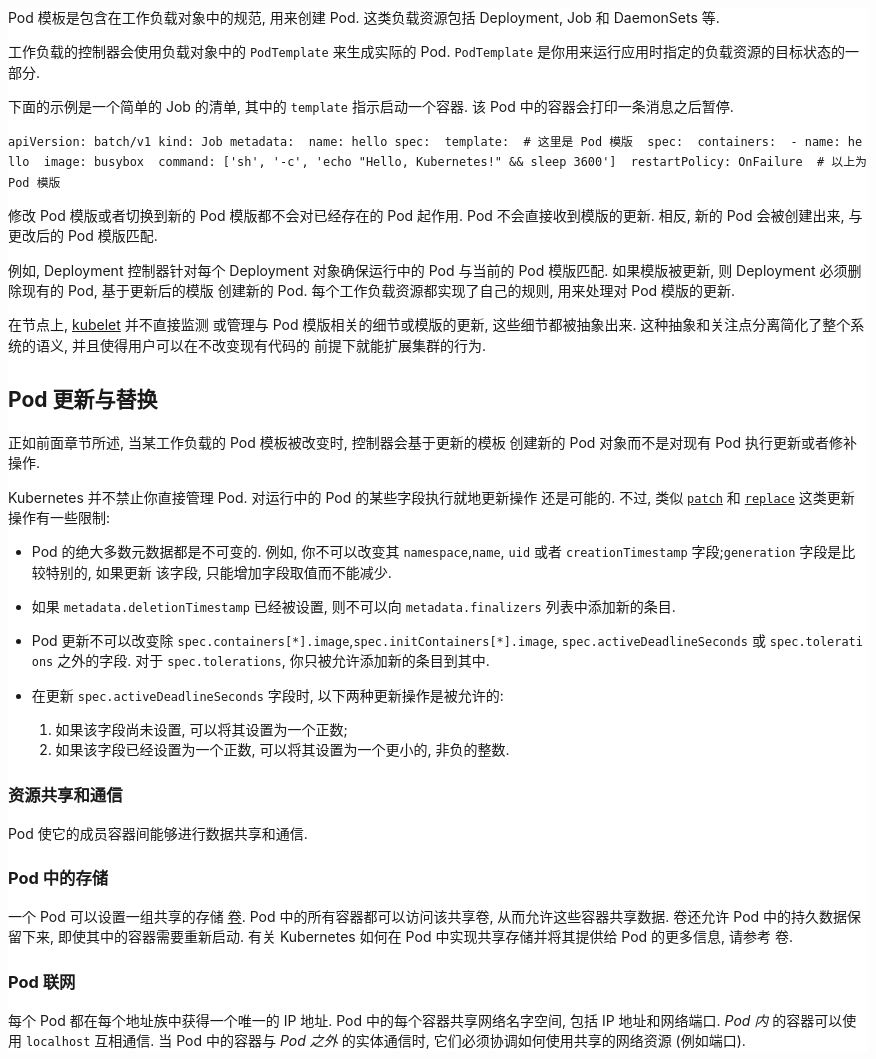 Pod 模板是包含在工作负载对象中的规范, 用来创建 Pod. 这类负载资源包括 [](/zh/docs/concepts/workloads/controllers/deployment) Deployment, [](/zh/docs/concepts/workloads/controllers/job) Job 和 [](/zh/docs/concepts/workloads/controllers/daemonset) DaemonSets 等.

工作负载的控制器会使用负载对象中的 `PodTemplate` 来生成实际的 Pod. `PodTemplate` 是你用来运行应用时指定的负载资源的目标状态的一部分.

下面的示例是一个简单的 Job 的清单, 其中的 `template` 指示启动一个容器. 该 Pod 中的容器会打印一条消息之后暂停.

```
apiVersion: batch/v1 kind: Job metadata:  name: hello spec:  template:  # 这里是 Pod 模版  spec:  containers:  - name: hello  image: busybox  command: ['sh', '-c', 'echo "Hello, Kubernetes!" && sleep 3600']  restartPolicy: OnFailure  # 以上为 Pod 模版
```

修改 Pod 模版或者切换到新的 Pod 模版都不会对已经存在的 Pod 起作用. Pod 不会直接收到模版的更新. 相反, 新的 Pod 会被创建出来, 与更改后的 Pod 模版匹配.

例如, Deployment 控制器针对每个 Deployment 对象确保运行中的 Pod 与当前的 Pod 模版匹配. 如果模版被更新, 则 Deployment 必须删除现有的 Pod, 基于更新后的模版 创建新的 Pod. 每个工作负载资源都实现了自己的规则, 用来处理对 Pod 模版的更新.

在节点上, [kubelet](/docs/reference/generated/kubelet " 一个在集群中每个节点上运行的代理. 它保证容器都运行在 Pod 中.") 并不直接监测 或管理与 Pod 模版相关的细节或模版的更新, 这些细节都被抽象出来. 这种抽象和关注点分离简化了整个系统的语义, 并且使得用户可以在不改变现有代码的 前提下就能扩展集群的行为.

## Pod 更新与替换

正如前面章节所述, 当某工作负载的 Pod 模板被改变时, 控制器会基于更新的模板 创建新的 Pod 对象而不是对现有 Pod 执行更新或者修补操作.

Kubernetes 并不禁止你直接管理 Pod. 对运行中的 Pod 的某些字段执行就地更新操作 还是可能的. 不过, 类似 [`patch`](/docs/reference/generated/kubernetes-api/v1.20/#patch-pod-v1-core) 和 [`replace`](/docs/reference/generated/kubernetes-api/v1.20/#replace-pod-v1-core) 这类更新操作有一些限制:

*   Pod 的绝大多数元数据都是不可变的. 例如, 你不可以改变其 `namespace`,`name`, `uid` 或者 `creationTimestamp` 字段;`generation` 字段是比较特别的, 如果更新 该字段, 只能增加字段取值而不能减少.

*   如果 `metadata.deletionTimestamp` 已经被设置, 则不可以向 `metadata.finalizers` 列表中添加新的条目.

*   Pod 更新不可以改变除 `spec.containers[*].image`,`spec.initContainers[*].image`, `spec.activeDeadlineSeconds` 或 `spec.tolerations` 之外的字段. 对于 `spec.tolerations`, 你只被允许添加新的条目到其中.

*   在更新 `spec.activeDeadlineSeconds` 字段时, 以下两种更新操作是被允许的:

    1.  如果该字段尚未设置, 可以将其设置为一个正数;
    2.  如果该字段已经设置为一个正数, 可以将其设置为一个更小的, 非负的整数.

### 资源共享和通信

Pod 使它的成员容器间能够进行数据共享和通信.

### Pod 中的存储

一个 Pod 可以设置一组共享的存储 [卷](/zh/docs/concepts/storage/volumes/ " 包含可被 Pod 中容器访问的数据的目录."). Pod 中的所有容器都可以访问该共享卷, 从而允许这些容器共享数据. 卷还允许 Pod 中的持久数据保留下来, 即使其中的容器需要重新启动. 有关 Kubernetes 如何在 Pod 中实现共享存储并将其提供给 Pod 的更多信息, 请参考 [](/zh/docs/concepts/storage) 卷.

### Pod 联网

每个 Pod 都在每个地址族中获得一个唯一的 IP 地址. Pod 中的每个容器共享网络名字空间, 包括 IP 地址和网络端口. _Pod 内_ 的容器可以使用 `localhost` 互相通信. 当 Pod 中的容器与 _Pod 之外_ 的实体通信时, 它们必须协调如何使用共享的网络资源 (例如端口).
